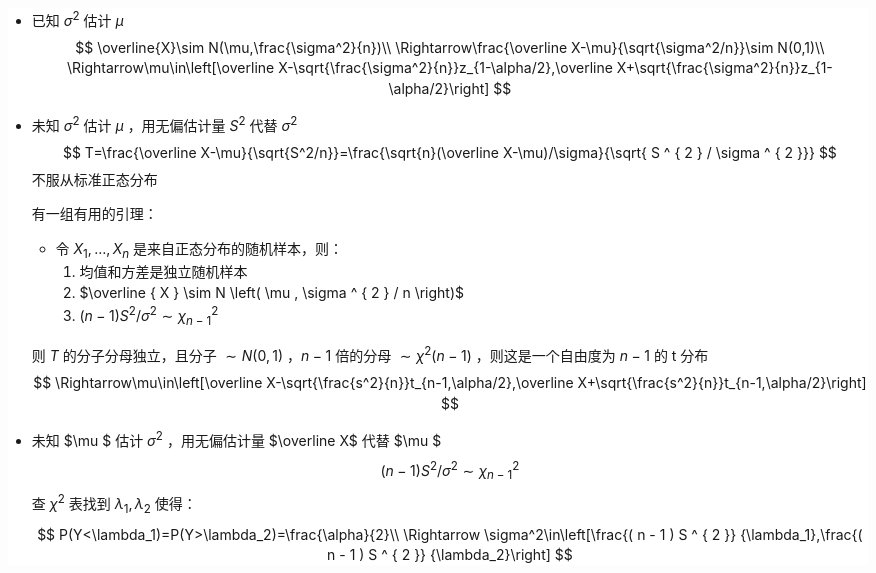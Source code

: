 - 已知 $\sigma^2$ 估计 $\mu$
  $$
  \overline{X}\sim N(\mu,\frac{\sigma^2}{n})\\
  \Rightarrow\frac{\overline X-\mu}{\sqrt{\sigma^2/n}}\sim N(0,1)\\
  \Rightarrow\mu\in\left[\overline X-\sqrt{\frac{\sigma^2}{n}}z_{1-\alpha/2},\overline X+\sqrt{\frac{\sigma^2}{n}}z_{1-\alpha/2}\right]
  $$

- 未知 $\sigma^2$ 估计 $\mu$ ，用无偏估计量 $S^2$ 代替 $\sigma^2$
  $$
  T=\frac{\overline X-\mu}{\sqrt{S^2/n}}=\frac{\sqrt{n}(\overline X-\mu)/\sigma}{\sqrt{ S ^ { 2 } / \sigma ^ { 2 }}}
  $$
  不服从标准正态分布

  有一组有用的引理：

  - 令 $X _ { 1 } , \ldots , X _ { n }$ 是来自正态分布的随机样本，则：
    1. 均值和方差是独立随机样本
    2. $\overline { X } \sim N \left( \mu , \sigma ^ { 2 } / n \right)$
    3. $( n - 1 ) S ^ { 2 } / \sigma ^ { 2 }\sim\chi^2_{n-1}$

  则 $T$ 的分子分母独立，且分子 $\sim N(0,1)$ ，${n-1}$ 倍的分母 $\sim{\chi^2(n-1)}$ ，则这是一个自由度为 $n-1$ 的 t 分布
  $$
  \Rightarrow\mu\in\left[\overline X-\sqrt{\frac{s^2}{n}}t_{n-1,\alpha/2},\overline X+\sqrt{\frac{s^2}{n}}t_{n-1,\alpha/2}\right]
  $$

- 未知 $\mu $ 估计 $\sigma^2$ ，用无偏估计量 $\overline X$ 代替 $\mu $
  $$
  ( n - 1 ) S ^ { 2 } / \sigma ^ { 2 }\sim\chi^2_{n-1}
  $$
  查 $\chi^2$ 表找到 $\lambda_1,\lambda_2$ 使得：
  $$
  P(Y<\lambda_1)=P(Y>\lambda_2)=\frac{\alpha}{2}\\
  \Rightarrow \sigma^2\in\left[\frac{( n - 1 ) S ^ { 2 }} {\lambda_1},\frac{( n - 1 ) S ^ { 2 }} {\lambda_2}\right]
  $$

